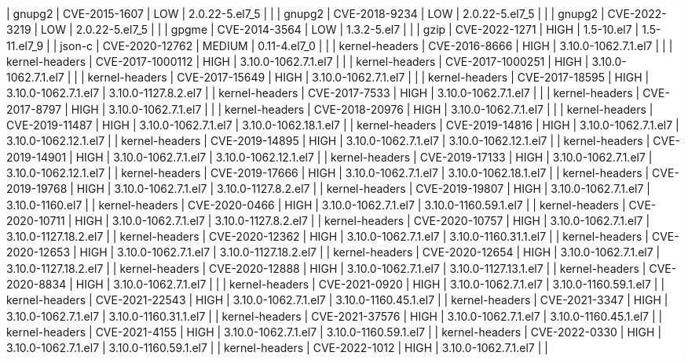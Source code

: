 | gnupg2         |    CVE-2015-1607   |   LOW  |  2.0.22-5.el7_5 |  |
| gnupg2         |    CVE-2018-9234   |   LOW  |  2.0.22-5.el7_5 |  |
| gnupg2         |    CVE-2022-3219   |   LOW  |  2.0.22-5.el7_5 |  |
| gpgme         |    CVE-2014-3564   |   LOW  |  1.3.2-5.el7 |  |
| gzip         |    CVE-2022-1271   |   HIGH  |  1.5-10.el7 | 1.5-11.el7_9 |
| json-c         |    CVE-2020-12762   |   MEDIUM  |  0.11-4.el7_0 |  |
| kernel-headers         |    CVE-2016-8666   |   HIGH  |  3.10.0-1062.7.1.el7 |  |
| kernel-headers         |    CVE-2017-1000112   |   HIGH  |  3.10.0-1062.7.1.el7 |  |
| kernel-headers         |    CVE-2017-1000251   |   HIGH  |  3.10.0-1062.7.1.el7 |  |
| kernel-headers         |    CVE-2017-15649   |   HIGH  |  3.10.0-1062.7.1.el7 |  |
| kernel-headers         |    CVE-2017-18595   |   HIGH  |  3.10.0-1062.7.1.el7 | 3.10.0-1127.8.2.el7 |
| kernel-headers         |    CVE-2017-7533   |   HIGH  |  3.10.0-1062.7.1.el7 |  |
| kernel-headers         |    CVE-2017-8797   |   HIGH  |  3.10.0-1062.7.1.el7 |  |
| kernel-headers         |    CVE-2018-20976   |   HIGH  |  3.10.0-1062.7.1.el7 |  |
| kernel-headers         |    CVE-2019-11487   |   HIGH  |  3.10.0-1062.7.1.el7 | 3.10.0-1062.18.1.el7 |
| kernel-headers         |    CVE-2019-14816   |   HIGH  |  3.10.0-1062.7.1.el7 | 3.10.0-1062.12.1.el7 |
| kernel-headers         |    CVE-2019-14895   |   HIGH  |  3.10.0-1062.7.1.el7 | 3.10.0-1062.12.1.el7 |
| kernel-headers         |    CVE-2019-14901   |   HIGH  |  3.10.0-1062.7.1.el7 | 3.10.0-1062.12.1.el7 |
| kernel-headers         |    CVE-2019-17133   |   HIGH  |  3.10.0-1062.7.1.el7 | 3.10.0-1062.12.1.el7 |
| kernel-headers         |    CVE-2019-17666   |   HIGH  |  3.10.0-1062.7.1.el7 | 3.10.0-1062.18.1.el7 |
| kernel-headers         |    CVE-2019-19768   |   HIGH  |  3.10.0-1062.7.1.el7 | 3.10.0-1127.8.2.el7 |
| kernel-headers         |    CVE-2019-19807   |   HIGH  |  3.10.0-1062.7.1.el7 | 3.10.0-1160.el7 |
| kernel-headers         |    CVE-2020-0466   |   HIGH  |  3.10.0-1062.7.1.el7 | 3.10.0-1160.59.1.el7 |
| kernel-headers         |    CVE-2020-10711   |   HIGH  |  3.10.0-1062.7.1.el7 | 3.10.0-1127.8.2.el7 |
| kernel-headers         |    CVE-2020-10757   |   HIGH  |  3.10.0-1062.7.1.el7 | 3.10.0-1127.18.2.el7 |
| kernel-headers         |    CVE-2020-12362   |   HIGH  |  3.10.0-1062.7.1.el7 | 3.10.0-1160.31.1.el7 |
| kernel-headers         |    CVE-2020-12653   |   HIGH  |  3.10.0-1062.7.1.el7 | 3.10.0-1127.18.2.el7 |
| kernel-headers         |    CVE-2020-12654   |   HIGH  |  3.10.0-1062.7.1.el7 | 3.10.0-1127.18.2.el7 |
| kernel-headers         |    CVE-2020-12888   |   HIGH  |  3.10.0-1062.7.1.el7 | 3.10.0-1127.13.1.el7 |
| kernel-headers         |    CVE-2020-8834   |   HIGH  |  3.10.0-1062.7.1.el7 |  |
| kernel-headers         |    CVE-2021-0920   |   HIGH  |  3.10.0-1062.7.1.el7 | 3.10.0-1160.59.1.el7 |
| kernel-headers         |    CVE-2021-22543   |   HIGH  |  3.10.0-1062.7.1.el7 | 3.10.0-1160.45.1.el7 |
| kernel-headers         |    CVE-2021-3347   |   HIGH  |  3.10.0-1062.7.1.el7 | 3.10.0-1160.31.1.el7 |
| kernel-headers         |    CVE-2021-37576   |   HIGH  |  3.10.0-1062.7.1.el7 | 3.10.0-1160.45.1.el7 |
| kernel-headers         |    CVE-2021-4155   |   HIGH  |  3.10.0-1062.7.1.el7 | 3.10.0-1160.59.1.el7 |
| kernel-headers         |    CVE-2022-0330   |   HIGH  |  3.10.0-1062.7.1.el7 | 3.10.0-1160.59.1.el7 |
| kernel-headers         |    CVE-2022-1012   |   HIGH  |  3.10.0-1062.7.1.el7 |  |